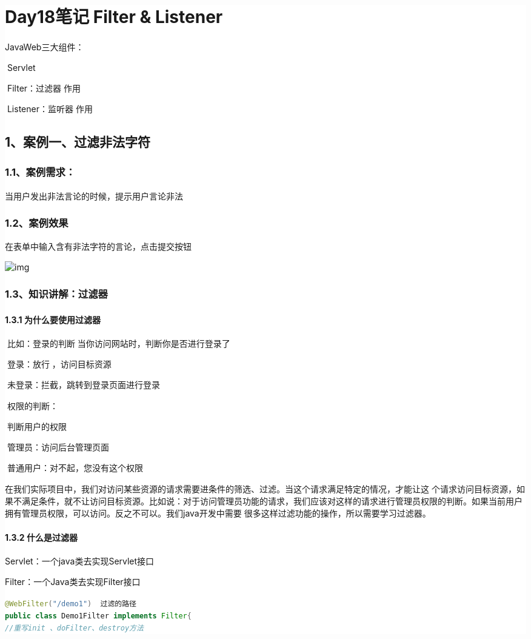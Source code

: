 # **Day18笔记  Filter & Listener**

JavaWeb三大组件：

​	Servlet

​	Filter：过滤器    作用

​	Listener：监听器   作用

## **1、案例一、过滤非法字符**

### **1.1、案例需求：**

当用户发出非法言论的时候，提示用户言论非法

### **1.2、案例效果**

在表单中输入含有非法字符的言论，点击提交按钮

![img](file:///C:\Users\daidai\AppData\Local\Temp\ksohtml13080\wps1.jpg) 



### **1.3、知识讲解：过滤器**

#### **1.3.1  为什么要使用过滤器**

​	比如：登录的判断   当你访问网站时，判断你是否进行登录了

​			登录：放行 ，访问目标资源

​			未登录：拦截，跳转到登录页面进行登录

​		   权限的判断：

​				判断用户的权限

​				管理员：访问后台管理页面

​				普通用户：对不起，您没有这个权限

​	在我们实际项目中，我们对访问某些资源的请求需要进条件的筛选、过滤。当这个请求满足特定的情况，才能让这 个请求访问目标资源，如果不满足条件，就不让访问目标资源。比如说：对于访问管理员功能的请求，我们应该对这样的请求进行管理员权限的判断。如果当前用户拥有管理员权限，可以访问。反之不可以。我们java开发中需要  很多这样过滤功能的操作，所以需要学习过滤器。

#### **1.3.2  什么是过滤器**

Servlet：一个java类去实现Servlet接口

Filter：一个Java类去实现Filter接口

```java
@WebFilter("/demo1")  过滤的路径
public class Demo1Filter implements Filter{
//重写init 、doFilter、destroy方法
```
